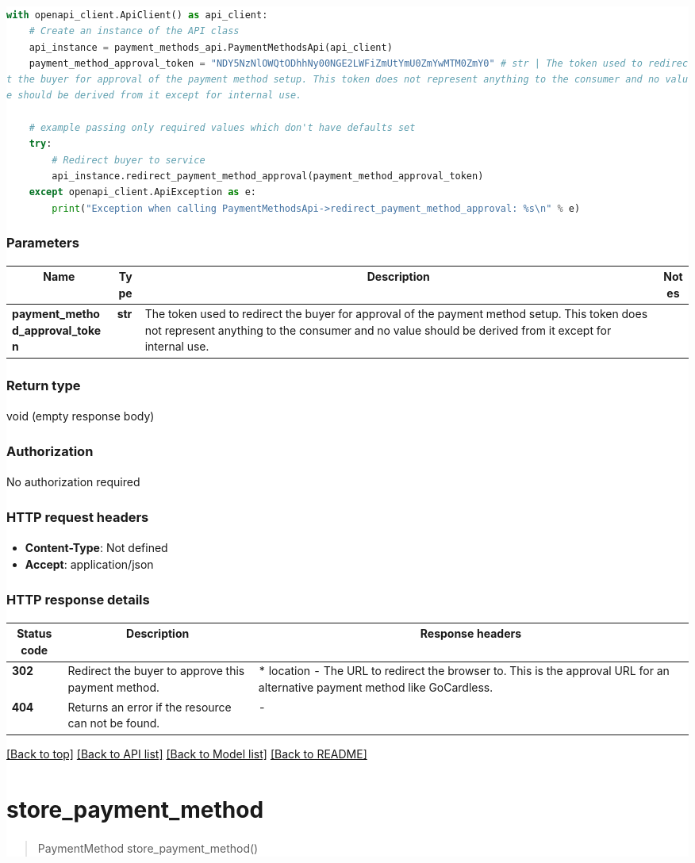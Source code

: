 ```python
with openapi_client.ApiClient() as api_client:
    # Create an instance of the API class
    api_instance = payment_methods_api.PaymentMethodsApi(api_client)
    payment_method_approval_token = "NDY5NzNlOWQtODhhNy00NGE2LWFiZmUtYmU0ZmYwMTM0ZmY0" # str | The token used to redirect the buyer for approval of the payment method setup. This token does not represent anything to the consumer and no value should be derived from it except for internal use.

    # example passing only required values which don't have defaults set
    try:
        # Redirect buyer to service
        api_instance.redirect_payment_method_approval(payment_method_approval_token)
    except openapi_client.ApiException as e:
        print("Exception when calling PaymentMethodsApi->redirect_payment_method_approval: %s\n" % e)
```


### Parameters

Name | Type | Description  | Notes
------------- | ------------- | ------------- | -------------
 **payment_method_approval_token** | **str**| The token used to redirect the buyer for approval of the payment method setup. This token does not represent anything to the consumer and no value should be derived from it except for internal use. |

### Return type

void (empty response body)

### Authorization

No authorization required

### HTTP request headers

 - **Content-Type**: Not defined
 - **Accept**: application/json


### HTTP response details
| Status code | Description | Response headers |
|-------------|-------------|------------------|
**302** | Redirect the buyer to approve this payment method. |  * location - The URL to redirect the browser to. This is the approval URL for an alternative payment method like GoCardless. <br>  |
**404** | Returns an error if the resource can not be found. |  -  |

[[Back to top]](#) [[Back to API list]](../README.md#documentation-for-api-endpoints) [[Back to Model list]](../README.md#documentation-for-models) [[Back to README]](../README.md)

# **store_payment_method**
> PaymentMethod store_payment_method()

